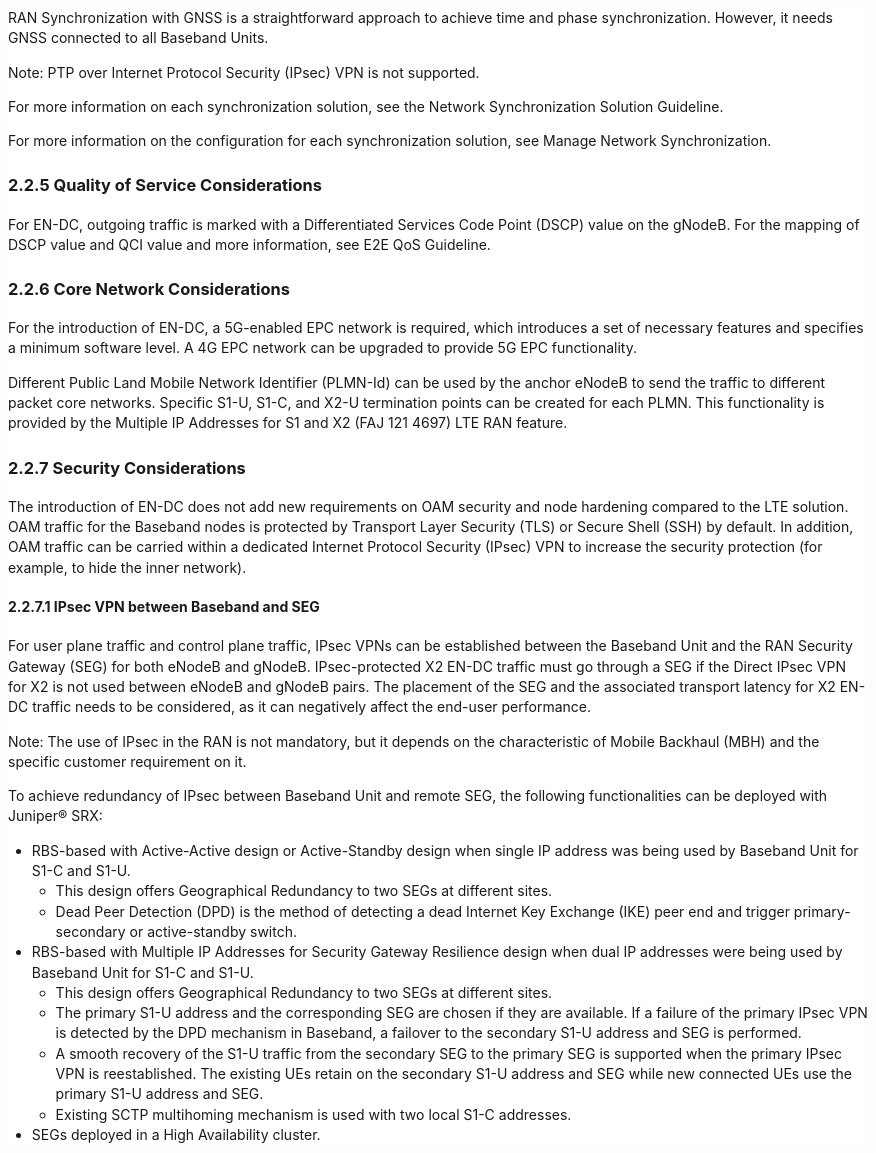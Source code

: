 RAN Synchronization with GNSS is a straightforward approach to achieve time and phase synchronization. However, it needs GNSS connected to all Baseband Units.

Note: PTP over Internet Protocol Security (IPsec) VPN is not supported.

For more information on each synchronization solution, see the Network Synchronization Solution Guideline.

For more information on the configuration for each synchronization solution, see Manage Network Synchronization.

### 2.2.5 Quality of Service Considerations

For EN-DC, outgoing traffic is marked with a Differentiated Services Code Point (DSCP) value on the gNodeB. For the mapping of DSCP value and QCI value and more information, see E2E QoS Guideline.

### 2.2.6 Core Network Considerations

For the introduction of EN-DC, a 5G-enabled EPC network is required, which introduces a set of necessary features and specifies a minimum software level. A 4G EPC network can be upgraded to provide 5G EPC functionality.

Different Public Land Mobile Network Identifier (PLMN-Id) can be used by the anchor eNodeB to send the traffic to different packet core networks. Specific S1-U, S1-C, and X2-U termination points can be created for each PLMN. This functionality is provided by the Multiple IP Addresses for S1 and X2 (FAJ 121 4697) LTE RAN feature.

### 2.2.7 Security Considerations

The introduction of EN-DC does not add new requirements on OAM security and node hardening compared to the LTE solution. OAM traffic for the Baseband nodes is protected by Transport Layer Security (TLS) or Secure Shell (SSH) by default. In addition, OAM traffic can be carried within a dedicated Internet Protocol Security (IPsec) VPN to increase the security protection (for example, to hide the inner network).

#### 2.2.7.1 IPsec VPN between Baseband and SEG

For user plane traffic and control plane traffic, IPsec VPNs can be established between the Baseband Unit and the RAN Security Gateway (SEG) for both eNodeB and gNodeB. IPsec-protected X2 EN-DC traffic must go through a SEG if the Direct IPsec VPN for X2 is not used between eNodeB and gNodeB pairs. The placement of the SEG and the associated transport latency for X2 EN-DC traffic needs to be considered, as it can negatively affect the end-user performance.

Note: The use of IPsec in the RAN is not mandatory, but it depends on the characteristic of Mobile Backhaul (MBH) and the specific customer requirement on it.

To achieve redundancy of IPsec between Baseband Unit and remote SEG, the following functionalities can be deployed with Juniper® SRX:

- RBS-based with Active-Active design or Active-Standby design when single IP address was being used by Baseband Unit for S1-C and S1-U.
    - This design offers Geographical Redundancy to two SEGs at different sites.
    - Dead Peer Detection (DPD) is the method of detecting a dead Internet Key Exchange (IKE) peer end and trigger primary-secondary or active-standby switch.
- RBS-based with Multiple IP Addresses for Security Gateway Resilience design when dual IP addresses were being used by Baseband Unit for S1-C and S1-U.
    - This design offers Geographical Redundancy to two SEGs at different sites.
    - The primary S1-U address and the corresponding SEG are chosen if they are available. If a failure of the primary IPsec VPN is detected by the DPD mechanism in Baseband, a failover to the secondary S1-U address and SEG is performed.
    - A smooth recovery of the S1-U traffic from the secondary SEG to the primary SEG is supported when the primary IPsec VPN is reestablished. The existing UEs retain on the secondary S1-U address and SEG while new connected UEs use the primary S1-U address and SEG.
    - Existing SCTP multihoming mechanism is used with two local S1-C addresses.
- SEGs deployed in a High Availability cluster.
